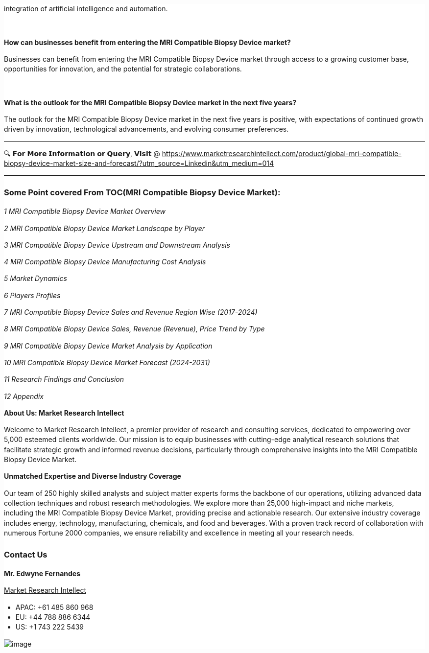 integration of artificial intelligence and automation.</p><p>&nbsp;</p><p><strong>How can businesses benefit from entering the MRI Compatible Biopsy Device market?</strong></p><p>Businesses can benefit from entering the MRI Compatible Biopsy Device market through access to a growing customer base, opportunities for innovation, and the potential for strategic collaborations.</p><p>&nbsp;</p><p><strong>What is the outlook for the MRI Compatible Biopsy Device market in the next five years?</strong></p><p>The outlook for the MRI Compatible Biopsy Device market in the next five years is positive, with expectations of continued growth driven by innovation, technological advancements, and evolving consumer preferences.</p><hr /><p><span class="font-[700]">🔍 𝗙𝗼𝗿 𝗠𝗼𝗿𝗲 𝗜𝗻𝗳𝗼𝗿𝗺𝗮𝘁𝗶𝗼𝗻 𝗼𝗿 𝗤𝘂𝗲𝗿𝘆, 𝗩𝗶𝘀𝗶𝘁 @ <a href="https://www.marketresearchintellect.com/product/global-mri-compatible-biopsy-device-market-size-and-forecast/?utm_source=Linkedin&utm_medium=014">https://www.marketresearchintellect.com/product/global-mri-compatible-biopsy-device-market-size-and-forecast/?utm_source=Linkedin&utm_medium=014</a></span></p><hr /><h3><span class="font-[700]">Some Point covered From TOC(MRI Compatible Biopsy Device Market):</span></h3><p><em><span class="font-[700]">1</span><span class="">&nbsp;MRI Compatible Biopsy Device Market Overview</span></em></p><p><em><span class="font-[700]">2</span><span class="">&nbsp;MRI Compatible Biopsy Device Market Landscape by Player</span></em></p><p><em><span class="font-[700]">3</span><span class="">&nbsp;MRI Compatible Biopsy Device Upstream and Downstream Analysis</span></em></p><p><em><span class="font-[700]">4</span><span class="">&nbsp;MRI Compatible Biopsy Device Manufacturing Cost Analysis</span></em></p><p><em><span class="font-[700]">5</span><span class="">&nbsp;Market Dynamics</span></em></p><p><em><span class="font-[700]">6</span><span class="">&nbsp;Players Profiles</span></em></p><p><em><span class="font-[700]">7</span><span class="">&nbsp;MRI Compatible Biopsy Device Sales and Revenue Region Wise (2017-2024)</span></em></p><p><em><span class="font-[700]">8</span><span class="">&nbsp;MRI Compatible Biopsy Device Sales, Revenue (Revenue), Price Trend by Type</span></em></p><p><em><span class="font-[700]">9</span><span class="">&nbsp;MRI Compatible Biopsy Device Market Analysis by Application</span></em></p><p><em><span class="font-[700]">10</span><span class="">&nbsp;MRI Compatible Biopsy Device Market Forecast (2024-2031)</span></em></p><p><em><span class="font-[700]">11</span><span class="">&nbsp;Research Findings and Conclusion</span></em></p><p><em><span class="font-[700]">12</span><span class="">&nbsp;Appendix</span></em></p><p><strong>About Us: Market Research Intellect</strong></p><p>Welcome to Market Research Intellect, a premier provider of research and consulting services, dedicated to empowering over 5,000 esteemed clients worldwide. Our mission is to equip businesses with cutting-edge analytical research solutions that facilitate strategic growth and informed revenue decisions, particularly through comprehensive insights into the MRI Compatible Biopsy Device Market.</p><p><strong>Unmatched Expertise and Diverse Industry Coverage</strong></p><p>Our team of 250 highly skilled analysts and subject matter experts forms the backbone of our operations, utilizing advanced data collection techniques and robust research methodologies. We explore more than 25,000 high-impact and niche markets, including the MRI Compatible Biopsy Device Market, providing precise and actionable research. Our extensive industry coverage includes energy, technology, manufacturing, chemicals, and food and beverages. With a proven track record of collaboration with numerous Fortune 2000 companies, we ensure reliability and excellence in meeting all your research needs.</p><h3>Contact Us</h3><p><strong>Mr. Edwyne Fernandes</strong></p><p><a href="https://www.marketresearchintellect.com">Market Research Intellect</a></p><ul><li>APAC: +61 485 860 968</li><li>EU: +44 788 886 6344</li><li>US: +1 743 222 5439</li></ul>
![image](https://github.com/user-attachments/assets/f71668a2-4a41-4f9e-b38d-d4f4471584f1)
